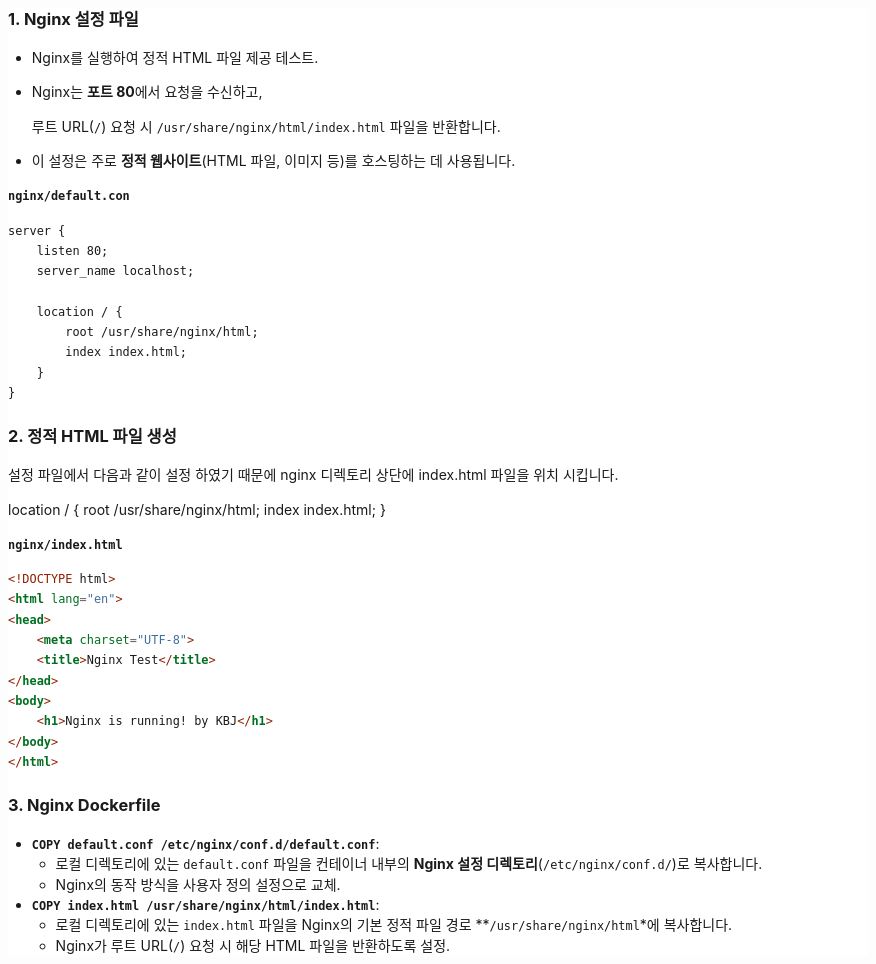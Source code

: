 ### **1. Nginx 설정 파일**

- Nginx를 실행하여 정적 HTML 파일 제공 테스트.
- Nginx는 **포트 80**에서 요청을 수신하고,
    
    루트 URL(`/`) 요청 시 `/usr/share/nginx/html/index.html` 파일을 반환합니다.
    
- 이 설정은 주로 **정적 웹사이트**(HTML 파일, 이미지 등)를 호스팅하는 데 사용됩니다.

**`nginx/default.con`**

```
server {
    listen 80;
    server_name localhost;

    location / {
        root /usr/share/nginx/html;
        index index.html;
    }
}
```

### **2. 정적 HTML 파일 생성**

설정 파일에서 다음과 같이 설정 하였기 때문에 nginx 디렉토리 상단에 index.html 파일을 위치 시킵니다.

location / {
        root /usr/share/nginx/html;
        index index.html;
 }

**`nginx/index.html`**

```html
<!DOCTYPE html>
<html lang="en">
<head>
    <meta charset="UTF-8">
    <title>Nginx Test</title>
</head>
<body>
    <h1>Nginx is running! by KBJ</h1>
</body>
</html>
```

### **3. Nginx Dockerfile**

- **`COPY default.conf /etc/nginx/conf.d/default.conf`**:
    - 로컬 디렉토리에 있는 `default.conf` 파일을 컨테이너 내부의 **Nginx 설정 디렉토리**(`/etc/nginx/conf.d/`)로 복사합니다.
    - Nginx의 동작 방식을 사용자 정의 설정으로 교체.
- **`COPY index.html /usr/share/nginx/html/index.html`**:
    - 로컬 디렉토리에 있는 `index.html` 파일을 Nginx의 기본 정적 파일 경로 **`/usr/share/nginx/html`*에 복사합니다.
    - Nginx가 루트 URL(`/`) 요청 시 해당 HTML 파일을 반환하도록 설정.
